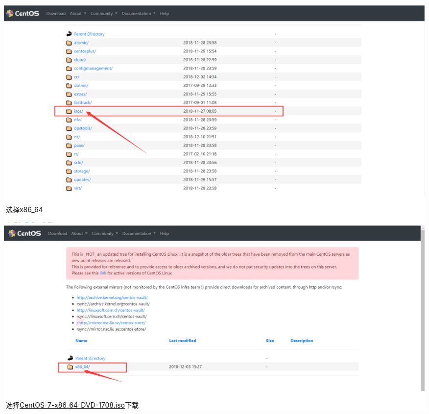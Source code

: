 ![](imgs/04_30.png)

​            选择x86_64

![](imgs/04_31.png)

​            选择[CentOS-7-x86_64-DVD-1708.iso](http://vault.centos.org/7.4.1708/isos/x86_64/CentOS-7-x86_64-DVD-1708.iso)下载

